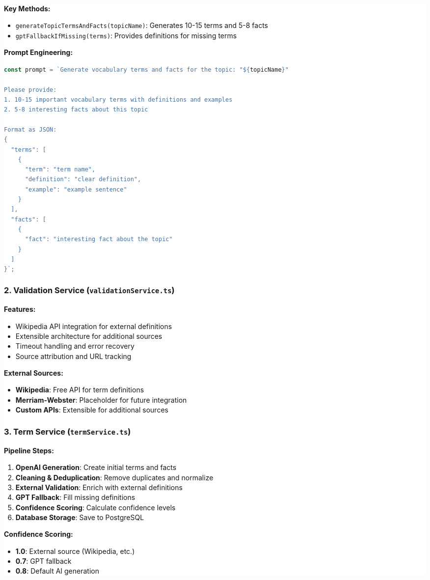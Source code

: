 **Key Methods:**
- `generateTopicTermsAndFacts(topicName)`: Generates 10-15 terms and 5-8 facts
- `gptFallbackIfMissing(terms)`: Provides definitions for missing terms

**Prompt Engineering:**
```typescript
const prompt = `Generate vocabulary terms and facts for the topic: "${topicName}"

Please provide:
1. 10-15 important vocabulary terms with definitions and examples
2. 5-8 interesting facts about this topic

Format as JSON:
{
  "terms": [
    {
      "term": "term name",
      "definition": "clear definition",
      "example": "example sentence"
    }
  ],
  "facts": [
    {
      "fact": "interesting fact about the topic"
    }
  ]
}`;
```

### **2. Validation Service** (`validationService.ts`)

**Features:**
- Wikipedia API integration for external definitions
- Extensible architecture for additional sources
- Timeout handling and error recovery
- Source attribution and URL tracking

**External Sources:**
- **Wikipedia**: Free API for term definitions
- **Merriam-Webster**: Placeholder for future integration
- **Custom APIs**: Extensible for additional sources

### **3. Term Service** (`termService.ts`)

**Pipeline Steps:**
1. **OpenAI Generation**: Create initial terms and facts
2. **Cleaning & Deduplication**: Remove duplicates and normalize
3. **External Validation**: Enrich with external definitions
4. **GPT Fallback**: Fill missing definitions
5. **Confidence Scoring**: Calculate confidence levels
6. **Database Storage**: Save to PostgreSQL

**Confidence Scoring:**
- **1.0**: External source (Wikipedia, etc.)
- **0.7**: GPT fallback
- **0.8**: Default AI generation
